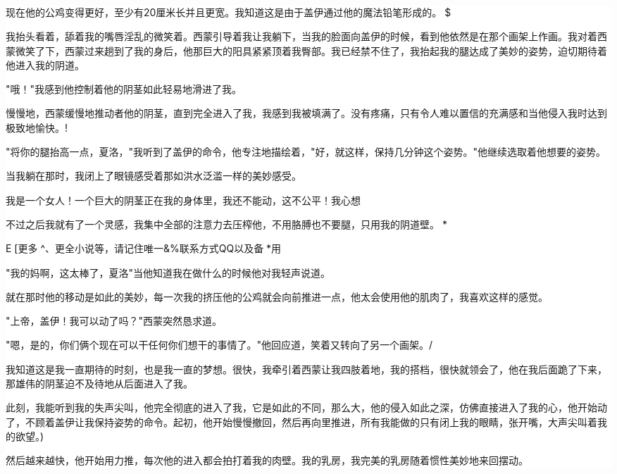 


现在他的公鸡变得更好，至少有20厘米长并且更宽。我知道这是由于盖伊通过他的魔法铅笔形成的。 $





我抬头看着，舔着我的嘴唇淫乱的微笑着。西蒙引导着我让我躺下，当我的脸面向盖伊的时候，看到他依然是在那个画架上作画。我对着西蒙微笑了下，西蒙过来趟到了我的身后，他那巨大的阳具紧紧顶着我臀部。我已经禁不住了，我抬起我的腿达成了美妙的姿势，迫切期待着他进入我的阴道。



"哦！"我感到他控制着他的阴茎如此轻易地滑进了我。





慢慢地，西蒙缓慢地推动者他的阴茎，直到完全进入了我，我感到我被填满了。没有疼痛，只有令人难以置信的充满感和当他侵入我时达到极致地愉快。!



"将你的腿抬高一点，夏洛，"我听到了盖伊的命令，他专注地描绘着，"好，就这样，保持几分钟这个姿势。"他继续选取着他想要的姿势。



当我躺在那时，我闭上了眼镜感受着那如洪水泛滥一样的美妙感受。



我是一个女人！一个巨大的阴茎正在我的身体里，我还不能动，这不公平！我心想



不过之后我就有了一个灵感，我集中全部的注意力去压榨他，不用胳膊也不要腿，只用我的阴道壁。 *



E [更多 ^、更全小说等，请记住唯一&%联系方式QQ以及备 *用



"我的妈啊，这太棒了，夏洛"当他知道我在做什么的时候他对我轻声说道。



就在那时他的移动是如此的美妙，每一次我的挤压他的公鸡就会向前推进一点，他太会使用他的肌肉了，我喜欢这样的感觉。



"上帝，盖伊！我可以动了吗？"西蒙突然恳求道。





"嗯，是的，你们俩个现在可以干任何你们想干的事情了。"他回应道，笑着又转向了另一个画架。/





我知道这是我一直期待的时刻，也是我一直的梦想。很快，我牵引着西蒙让我四肢着地，我的搭档，很快就领会了，他在我后面跪了下来，那雄伟的阴茎迫不及待地从后面进入了我。





此刻，我能听到我的失声尖叫，他完全彻底的进入了我，它是如此的不同，那么大，他的侵入如此之深，仿佛直接进入了我的心，他开始动了，不顾着盖伊让我保持姿势的命令。起初，他开始慢慢撤回，然后再向里推进，所有我能做的只有闭上我的眼睛，张开嘴，大声尖叫着我的欲望。)





然后越来越快，他开始用力推，每次他的进入都会拍打着我的肉壁。我的乳房，我完美的乳房随着惯性美妙地来回摆动。
